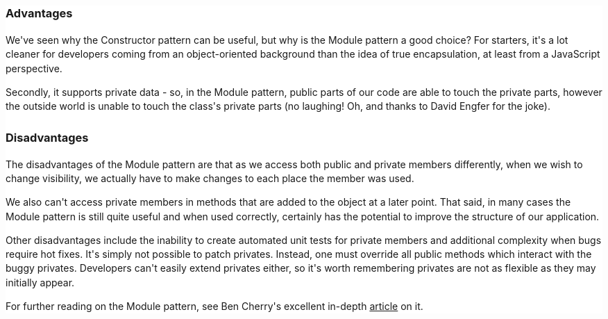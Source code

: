 ### Advantages

We've seen why the Constructor pattern can be useful, but why is the Module pattern a good choice? For starters, it's a lot cleaner for developers coming from an object-oriented background than the idea of true encapsulation, at least from a JavaScript perspective.

Secondly, it supports private data - so, in the Module pattern, public parts of our code are able to touch the private parts, however the outside world is unable to touch the class's private parts (no laughing! Oh, and thanks to David Engfer for the joke).

### Disadvantages

The disadvantages of the Module pattern are that as we access both public and private members differently, when we wish to change visibility, we actually have to make changes to each place the member was used.

We also can't access private members in methods that are added to the object at a later point. That said, in many cases the Module pattern is still quite useful and when used correctly, certainly has the potential to improve the structure of our application.

Other disadvantages include the inability to create automated unit tests for private members and additional complexity when bugs require hot fixes. It's simply not possible to patch privates. Instead, one must override all public methods which interact with the buggy privates. Developers can't easily extend privates either, so it's worth remembering privates are not as flexible as they may initially appear.

For further reading on the Module pattern, see Ben Cherry's excellent in-depth [article](http://www.adequatelygood.com/2010/3/JavaScript-Module-Pattern-In-Depth) on it.
